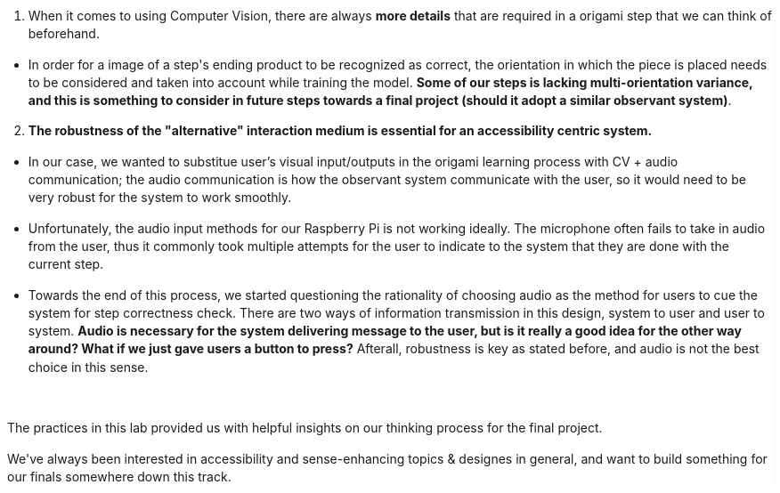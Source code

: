 1. When it comes to using Computer Vision, there are always **more details** that are required in a origami step that we can think of beforehand. 

* In order for a image of a step's ending product to be recognized as correct, the orientation in which the piece is placed needs to be considered and taken into account while training the model. **Some of our steps is lacking multi-orientation variance, and this is something to consider in future steps towards a final project (should it adopt a similar observant system)**.

2. **The robustness of the "alternative" interaction medium is essential for an accessibility centric system.**

* In our case, we wanted to substitue user’s visual input/outputs in the origami learning process with CV + audio communication; the audio communication is how the observant system communicate with the user, so it would need to be very robust for the system to work smoothly. 

* Unfortunately, the audio input methods for our Raspberry Pi is not working ideally. The microphone often fails to take in audio from the user, thus it commonly took multiple attempts for the user to indicate to the system that they are done with the current step.

* Towards the end of this process, we started questioning the rationality of choosing audio as the method for users to cue the system for step correctness check. There are two ways of information transmission in this design, system to user and user to system. **Audio is necessary for the system delivering message to the user, but is it really a good idea for the other way around? What if we just gave users a button to press?** Afterall, robustness is key as stated before, and audio is not the best choice in this sense.


<br>

The practices in this lab provided us with helpful insights on our thinking process for the final project.

We've always been interested in accessibility and sense-enhancing topics & designes in general, and want to build something for our finals somewhere down this track.







